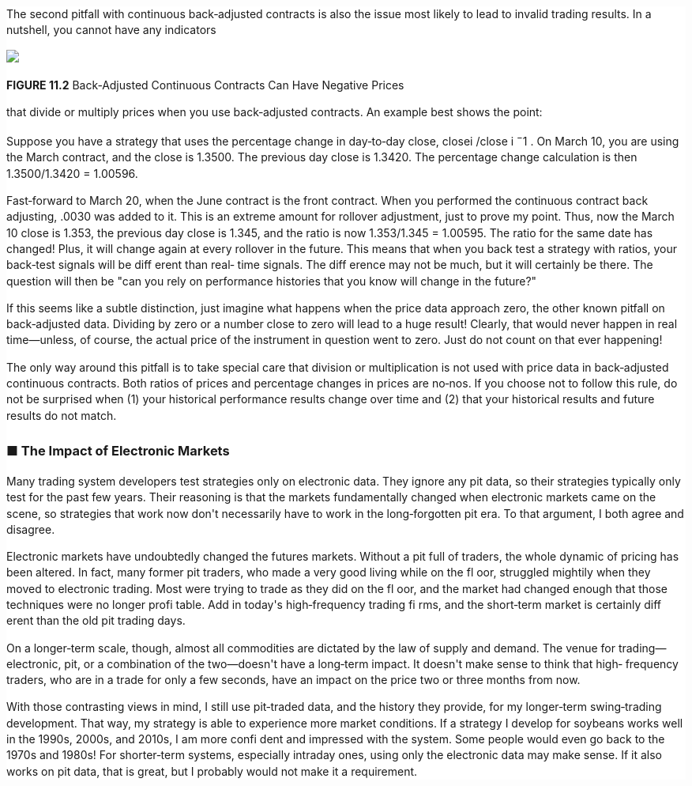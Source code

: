  The second pitfall with continuous back‐adjusted contracts is also the issue most likely to lead to invalid trading results. In a nutshell, you cannot have any indicators

![](_page_5_Figure_0.jpeg)

 **FIGURE 11.2** Back‐Adjusted Continuous Contracts Can Have Negative Prices

that divide or multiply prices when you use back‐adjusted contracts. An example best shows the point:

 Suppose you have a strategy that uses the percentage change in day‐to‐day close, closei /close i <sup>−</sup>1 . On March 10, you are using the March contract, and the close is 1.3500. The previous day close is 1.3420. The percentage change calculation is then 1.3500/1.3420 = 1.00596.

 Fast‐forward to March 20, when the June contract is the front contract. When you performed the continuous contract back adjusting, .0030 was added to it. This is an extreme amount for rollover adjustment, just to prove my point. Thus, now the March 10 close is 1.353, the previous day close is 1.345, and the ratio is now 1.353/1.345 = 1.00595. The ratio for the same date has changed! Plus, it will change again at every rollover in the future. This means that when you back test a strategy with ratios, your back‐test signals will be diff erent than real‐ time signals. The diff erence may not be much, but it will certainly be there. The question will then be "can you rely on performance histories that you know will change in the future?"

 If this seems like a subtle distinction, just imagine what happens when the price data approach zero, the other known pitfall on back‐adjusted data. Dividing by zero or a number close to zero will lead to a huge result! Clearly, that would never happen in real time—unless, of course, the actual price of the instrument in question went to zero. Just do not count on that ever happening!

 The only way around this pitfall is to take special care that division or multiplication is not used with price data in back‐adjusted continuous contracts. Both ratios of prices and percentage changes in prices are no‐nos. If you choose not to follow this rule, do not be surprised when (1) your historical performance results change over time and (2) that your historical results and future results do not match.

### ■ **The Impact of Electronic Markets**

 Many trading system developers test strategies only on electronic data. They ignore any pit data, so their strategies typically only test for the past few years. Their reasoning is that the markets fundamentally changed when electronic markets came on the scene, so strategies that work now don't necessarily have to work in the long‐forgotten pit era. To that argument, I both agree and disagree.

 Electronic markets have undoubtedly changed the futures markets. Without a pit full of traders, the whole dynamic of pricing has been altered. In fact, many former pit traders, who made a very good living while on the fl oor, struggled mightily when they moved to electronic trading. Most were trying to trade as they did on the fl oor, and the market had changed enough that those techniques were no longer profi table. Add in today's high‐frequency trading fi rms, and the short‐term market is certainly diff erent than the old pit trading days.

 On a longer‐term scale, though, almost all commodities are dictated by the law of supply and demand. The venue for trading—electronic, pit, or a combination of the two—doesn't have a long‐term impact. It doesn't make sense to think that high‐ frequency traders, who are in a trade for only a few seconds, have an impact on the price two or three months from now.

 With those contrasting views in mind, I still use pit‐traded data, and the history they provide, for my longer‐term swing‐trading development. That way, my strategy is able to experience more market conditions. If a strategy I develop for soybeans works well in the 1990s, 2000s, and 2010s, I am more confi dent and impressed with the system. Some people would even go back to the 1970s and 1980s! For shorter‐term systems, especially intraday ones, using only the electronic data may make sense. If it also works on pit data, that is great, but I probably would not make it a requirement.
